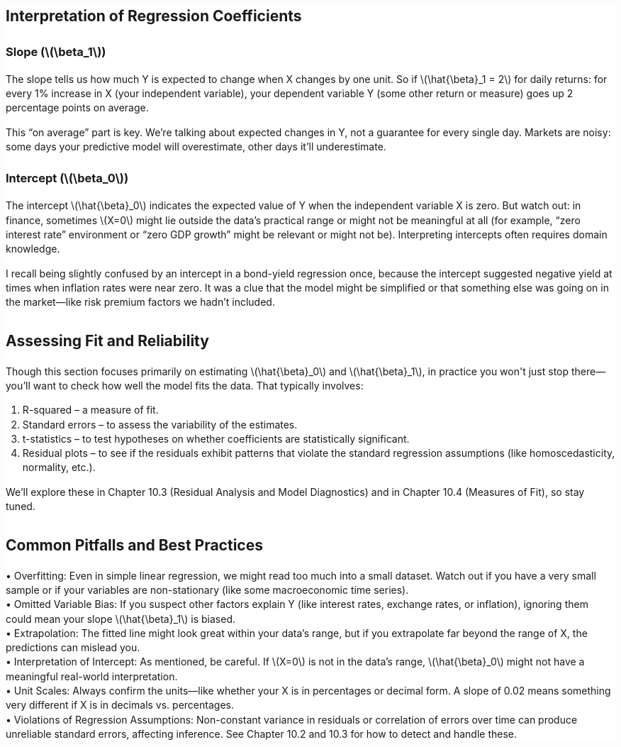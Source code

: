 ## Interpretation of Regression Coefficients

### Slope (\\(\beta_1\\))

The slope tells us how much Y is expected to change when X changes by one unit. So if \\(\hat{\beta}_1 = 2\\) for daily returns: for every 1% increase in X (your independent variable), your dependent variable Y (some other return or measure) goes up 2 percentage points on average. 

This “on average” part is key. We’re talking about expected changes in Y, not a guarantee for every single day. Markets are noisy: some days your predictive model will overestimate, other days it’ll underestimate.

### Intercept (\\(\beta_0\\))

The intercept \\(\hat{\beta}_0\\) indicates the expected value of Y when the independent variable X is zero. But watch out: in finance, sometimes \\(X=0\\) might lie outside the data’s practical range or might not be meaningful at all (for example, “zero interest rate” environment or “zero GDP growth” might be relevant or might not be). Interpreting intercepts often requires domain knowledge.

I recall being slightly confused by an intercept in a bond-yield regression once, because the intercept suggested negative yield at times when inflation rates were near zero. It was a clue that the model might be simplified or that something else was going on in the market—like risk premium factors we hadn’t included. 

## Assessing Fit and Reliability

Though this section focuses primarily on estimating \\(\hat{\beta}_0\\) and \\(\hat{\beta}_1\\), in practice you won't just stop there—you’ll want to check how well the model fits the data. That typically involves:

1. R-squared – a measure of fit.  
2. Standard errors – to assess the variability of the estimates.  
3. t-statistics – to test hypotheses on whether coefficients are statistically significant.  
4. Residual plots – to see if the residuals exhibit patterns that violate the standard regression assumptions (like homoscedasticity, normality, etc.).

We’ll explore these in Chapter 10.3 (Residual Analysis and Model Diagnostics) and in Chapter 10.4 (Measures of Fit), so stay tuned.

## Common Pitfalls and Best Practices

• Overfitting: Even in simple linear regression, we might read too much into a small dataset. Watch out if you have a very small sample or if your variables are non-stationary (like some macroeconomic time series).  
• Omitted Variable Bias: If you suspect other factors explain Y (like interest rates, exchange rates, or inflation), ignoring them could mean your slope \\(\hat{\beta}_1\\) is biased.  
• Extrapolation: The fitted line might look great within your data’s range, but if you extrapolate far beyond the range of X, the predictions can mislead you.  
• Interpretation of Intercept: As mentioned, be careful. If \\(X=0\\) is not in the data’s range, \\(\hat{\beta}_0\\) might not have a meaningful real-world interpretation.  
• Unit Scales: Always confirm the units—like whether your X is in percentages or decimal form. A slope of 0.02 means something very different if X is in decimals vs. percentages.  
• Violations of Regression Assumptions: Non-constant variance in residuals or correlation of errors over time can produce unreliable standard errors, affecting inference. See Chapter 10.2 and 10.3 for how to detect and handle these.
